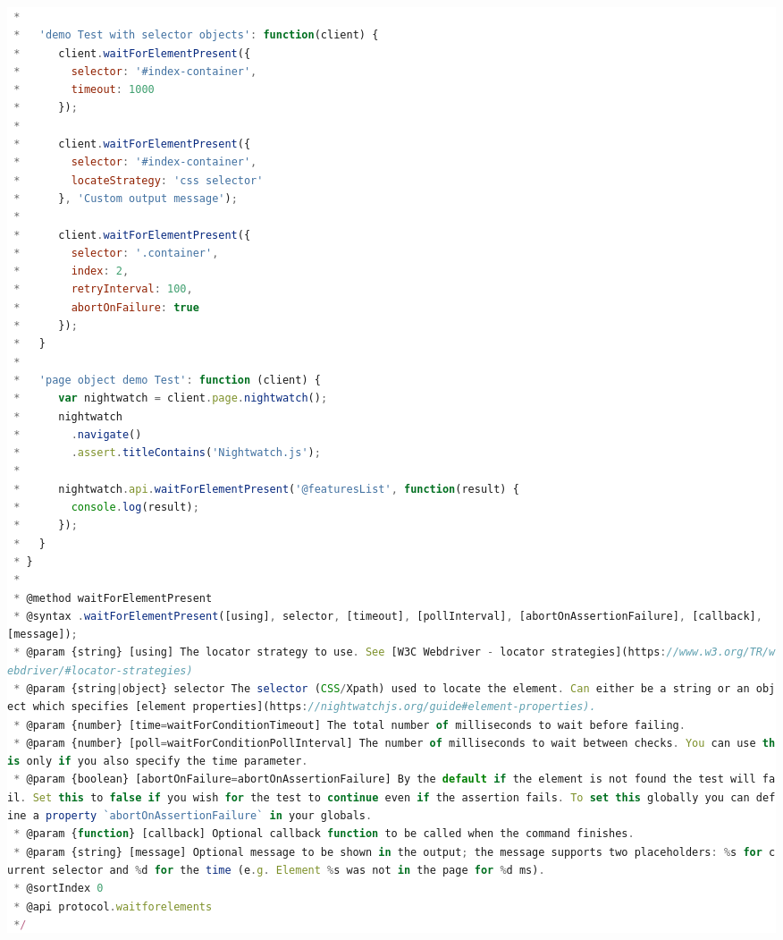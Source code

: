 ```javascript
 *
 *   'demo Test with selector objects': function(client) {
 *      client.waitForElementPresent({
 *        selector: '#index-container',
 *        timeout: 1000
 *      });
 *
 *      client.waitForElementPresent({
 *        selector: '#index-container',
 *        locateStrategy: 'css selector'
 *      }, 'Custom output message');
 *
 *      client.waitForElementPresent({
 *        selector: '.container',
 *        index: 2,
 *        retryInterval: 100,
 *        abortOnFailure: true
 *      });
 *   }
 *
 *   'page object demo Test': function (client) {
 *      var nightwatch = client.page.nightwatch();
 *      nightwatch
 *        .navigate()
 *        .assert.titleContains('Nightwatch.js');
 *
 *      nightwatch.api.waitForElementPresent('@featuresList', function(result) {
 *        console.log(result);
 *      });
 *   }
 * }
 *
 * @method waitForElementPresent
 * @syntax .waitForElementPresent([using], selector, [timeout], [pollInterval], [abortOnAssertionFailure], [callback], [message]);
 * @param {string} [using] The locator strategy to use. See [W3C Webdriver - locator strategies](https://www.w3.org/TR/webdriver/#locator-strategies)
 * @param {string|object} selector The selector (CSS/Xpath) used to locate the element. Can either be a string or an object which specifies [element properties](https://nightwatchjs.org/guide#element-properties).
 * @param {number} [time=waitForConditionTimeout] The total number of milliseconds to wait before failing.
 * @param {number} [poll=waitForConditionPollInterval] The number of milliseconds to wait between checks. You can use this only if you also specify the time parameter.
 * @param {boolean} [abortOnFailure=abortOnAssertionFailure] By the default if the element is not found the test will fail. Set this to false if you wish for the test to continue even if the assertion fails. To set this globally you can define a property `abortOnAssertionFailure` in your globals.
 * @param {function} [callback] Optional callback function to be called when the command finishes.
 * @param {string} [message] Optional message to be shown in the output; the message supports two placeholders: %s for current selector and %d for the time (e.g. Element %s was not in the page for %d ms).
 * @sortIndex 0
 * @api protocol.waitforelements
 */
```
